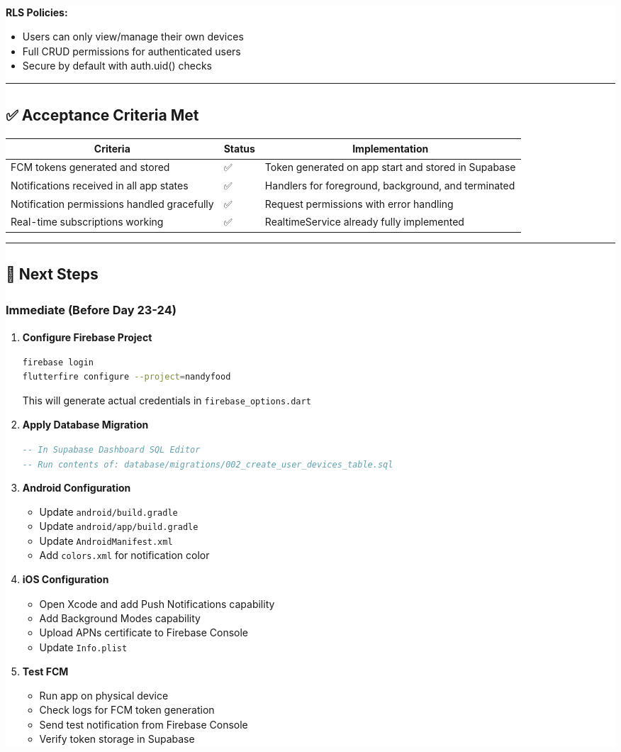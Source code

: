 **RLS Policies:**
- Users can only view/manage their own devices
- Full CRUD permissions for authenticated users
- Secure by default with auth.uid() checks

---

## ✅ Acceptance Criteria Met

| Criteria | Status | Implementation |
|----------|--------|----------------|
| FCM tokens generated and stored | ✅ | Token generated on app start and stored in Supabase |
| Notifications received in all app states | ✅ | Handlers for foreground, background, and terminated |
| Notification permissions handled gracefully | ✅ | Request permissions with error handling |
| Real-time subscriptions working | ✅ | RealtimeService already fully implemented |

---

## 🚀 Next Steps

### Immediate (Before Day 23-24)
1. **Configure Firebase Project**
   ```bash
   firebase login
   flutterfire configure --project=nandyfood
   ```
   This will generate actual credentials in `firebase_options.dart`

2. **Apply Database Migration**
   ```sql
   -- In Supabase Dashboard SQL Editor
   -- Run contents of: database/migrations/002_create_user_devices_table.sql
   ```

3. **Android Configuration**
   - Update `android/build.gradle`
   - Update `android/app/build.gradle`
   - Update `AndroidManifest.xml`
   - Add `colors.xml` for notification color

4. **iOS Configuration**
   - Open Xcode and add Push Notifications capability
   - Add Background Modes capability
   - Upload APNs certificate to Firebase Console
   - Update `Info.plist`

5. **Test FCM**
   - Run app on physical device
   - Check logs for FCM token generation
   - Send test notification from Firebase Console
   - Verify token storage in Supabase
